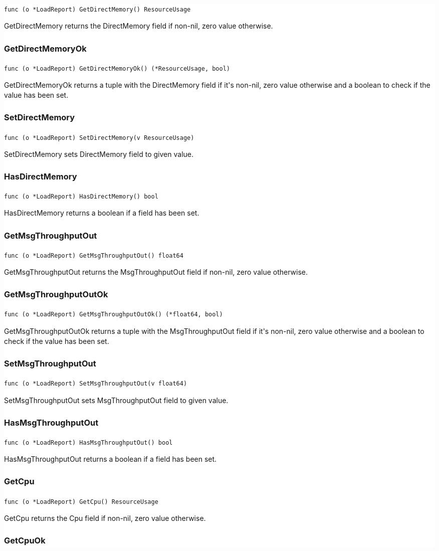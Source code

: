 `func (o *LoadReport) GetDirectMemory() ResourceUsage`

GetDirectMemory returns the DirectMemory field if non-nil, zero value otherwise.

### GetDirectMemoryOk

`func (o *LoadReport) GetDirectMemoryOk() (*ResourceUsage, bool)`

GetDirectMemoryOk returns a tuple with the DirectMemory field if it's non-nil, zero value otherwise
and a boolean to check if the value has been set.

### SetDirectMemory

`func (o *LoadReport) SetDirectMemory(v ResourceUsage)`

SetDirectMemory sets DirectMemory field to given value.

### HasDirectMemory

`func (o *LoadReport) HasDirectMemory() bool`

HasDirectMemory returns a boolean if a field has been set.

### GetMsgThroughputOut

`func (o *LoadReport) GetMsgThroughputOut() float64`

GetMsgThroughputOut returns the MsgThroughputOut field if non-nil, zero value otherwise.

### GetMsgThroughputOutOk

`func (o *LoadReport) GetMsgThroughputOutOk() (*float64, bool)`

GetMsgThroughputOutOk returns a tuple with the MsgThroughputOut field if it's non-nil, zero value otherwise
and a boolean to check if the value has been set.

### SetMsgThroughputOut

`func (o *LoadReport) SetMsgThroughputOut(v float64)`

SetMsgThroughputOut sets MsgThroughputOut field to given value.

### HasMsgThroughputOut

`func (o *LoadReport) HasMsgThroughputOut() bool`

HasMsgThroughputOut returns a boolean if a field has been set.

### GetCpu

`func (o *LoadReport) GetCpu() ResourceUsage`

GetCpu returns the Cpu field if non-nil, zero value otherwise.

### GetCpuOk
